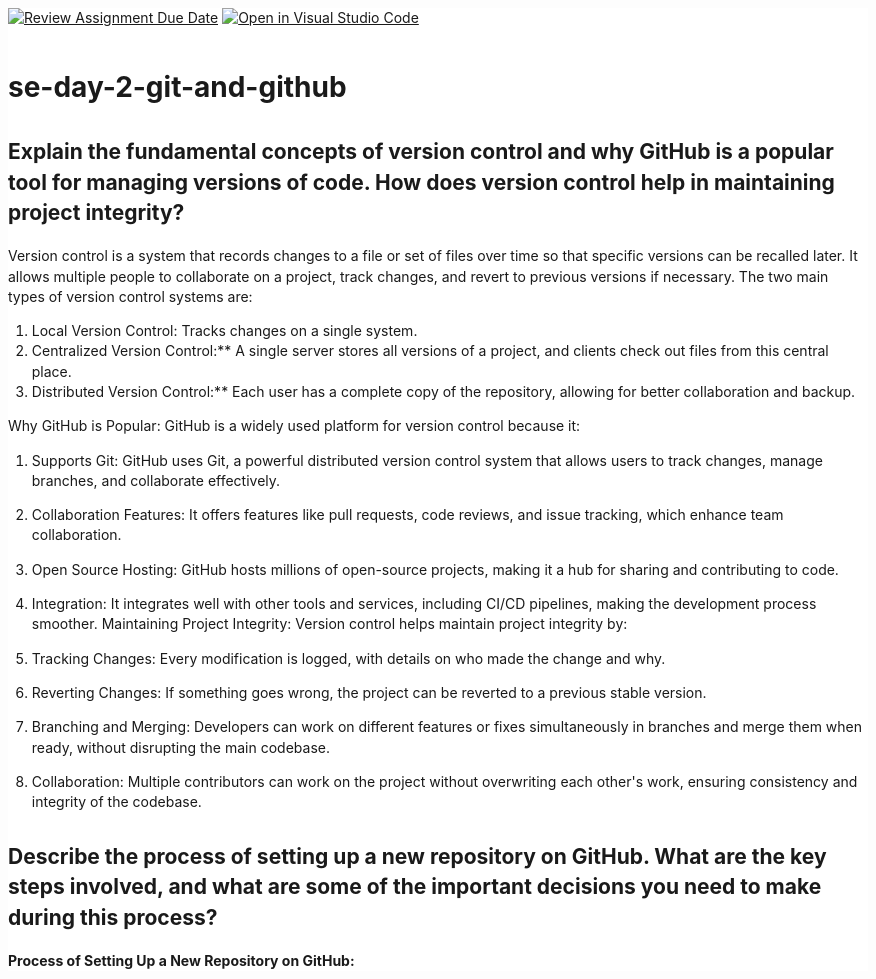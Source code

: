 [![Review Assignment Due Date](https://classroom.github.com/assets/deadline-readme-button-22041afd0340ce965d47ae6ef1cefeee28c7c493a6346c4f15d667ab976d596c.svg)](https://classroom.github.com/a/8wgCKhpZ)
[![Open in Visual Studio Code](https://classroom.github.com/assets/open-in-vscode-2e0aaae1b6195c2367325f4f02e2d04e9abb55f0b24a779b69b11b9e10269abc.svg)](https://classroom.github.com/online_ide?assignment_repo_id=15583776&assignment_repo_type=AssignmentRepo)
# se-day-2-git-and-github
## Explain the fundamental concepts of version control and why GitHub is a popular tool for managing versions of code. How does version control help in maintaining project integrity?
Version control is a system that records changes to a file or set of files over time so that specific versions can be recalled later. It allows multiple people to collaborate on a project, track changes, and revert to previous versions if necessary. The two main types of version control systems are:

1. Local Version Control: Tracks changes on a single system.
2. Centralized Version Control:** A single server stores all versions of a project, and clients check out files from this central place.
3. Distributed Version Control:** Each user has a complete copy of the repository, allowing for better collaboration and backup.

Why GitHub is Popular:
GitHub is a widely used platform for version control because it:

1. Supports Git: GitHub uses Git, a powerful distributed version control system that allows users to track changes, manage branches, and collaborate effectively.
2. Collaboration Features: It offers features like pull requests, code reviews, and issue tracking, which enhance team collaboration.
3. Open Source Hosting: GitHub hosts millions of open-source projects, making it a hub for sharing and contributing to code.
4. Integration: It integrates well with other tools and services, including CI/CD pipelines, making the development process smoother.
Maintaining Project Integrity:
Version control helps maintain project integrity by:

1. Tracking Changes: Every modification is logged, with details on who made the change and why.
2. Reverting Changes: If something goes wrong, the project can be reverted to a previous stable version.
3. Branching and Merging: Developers can work on different features or fixes simultaneously in branches and merge them when ready, without disrupting the main codebase.
4. Collaboration: Multiple contributors can work on the project without overwriting each other's work, ensuring consistency and integrity of the codebase.
   
## Describe the process of setting up a new repository on GitHub. What are the key steps involved, and what are some of the important decisions you need to make during this process?
**Process of Setting Up a New Repository on GitHub:**
